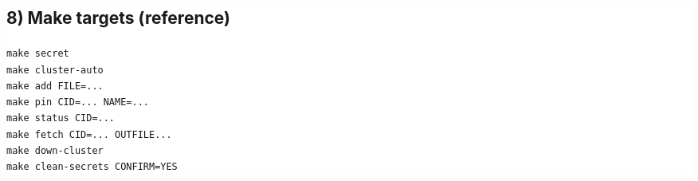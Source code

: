 ## 8) Make targets (reference)
```makefile
make secret
make cluster-auto
make add FILE=...
make pin CID=... NAME=...
make status CID=...
make fetch CID=... OUTFILE...
make down-cluster
make clean-secrets CONFIRM=YES
